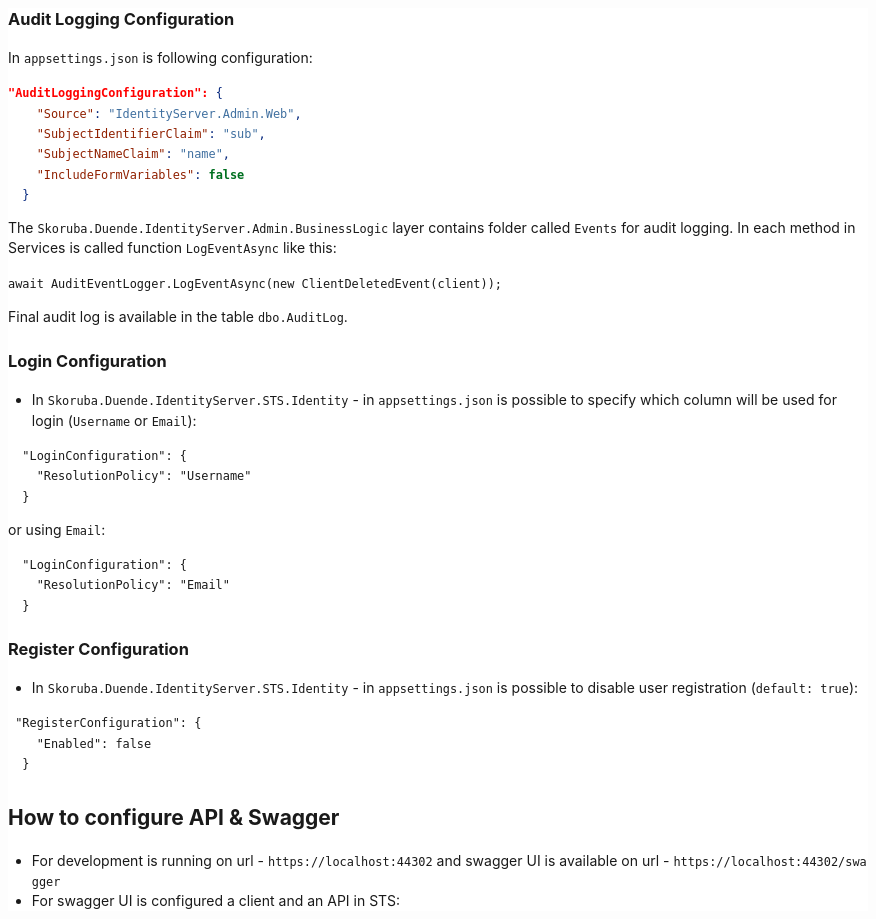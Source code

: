 ### Audit Logging Configuration

In `appsettings.json` is following configuration:

```json
"AuditLoggingConfiguration": {
    "Source": "IdentityServer.Admin.Web",
    "SubjectIdentifierClaim": "sub",
    "SubjectNameClaim": "name",
    "IncludeFormVariables": false
  }
```

The `Skoruba.Duende.IdentityServer.Admin.BusinessLogic` layer contains folder called `Events` for audit logging. In each method in Services is called function `LogEventAsync` like this:

```
await AuditEventLogger.LogEventAsync(new ClientDeletedEvent(client));
```

Final audit log is available in the table `dbo.AuditLog`.

### Login Configuration

- In `Skoruba.Duende.IdentityServer.STS.Identity` - in `appsettings.json` is possible to specify which column will be used for login (`Username` or `Email`):

```
  "LoginConfiguration": {
    "ResolutionPolicy": "Username"
  }
```

or using `Email`:

```
  "LoginConfiguration": {
    "ResolutionPolicy": "Email"
  }
```

### Register Configuration

- In `Skoruba.Duende.IdentityServer.STS.Identity` - in `appsettings.json` is possible to disable user registration (`default: true`):

```
 "RegisterConfiguration": {
    "Enabled": false
  }
```

## How to configure API & Swagger

- For development is running on url - `https://localhost:44302` and swagger UI is available on url - `https://localhost:44302/swagger`
- For swagger UI is configured a client and an API in STS:
